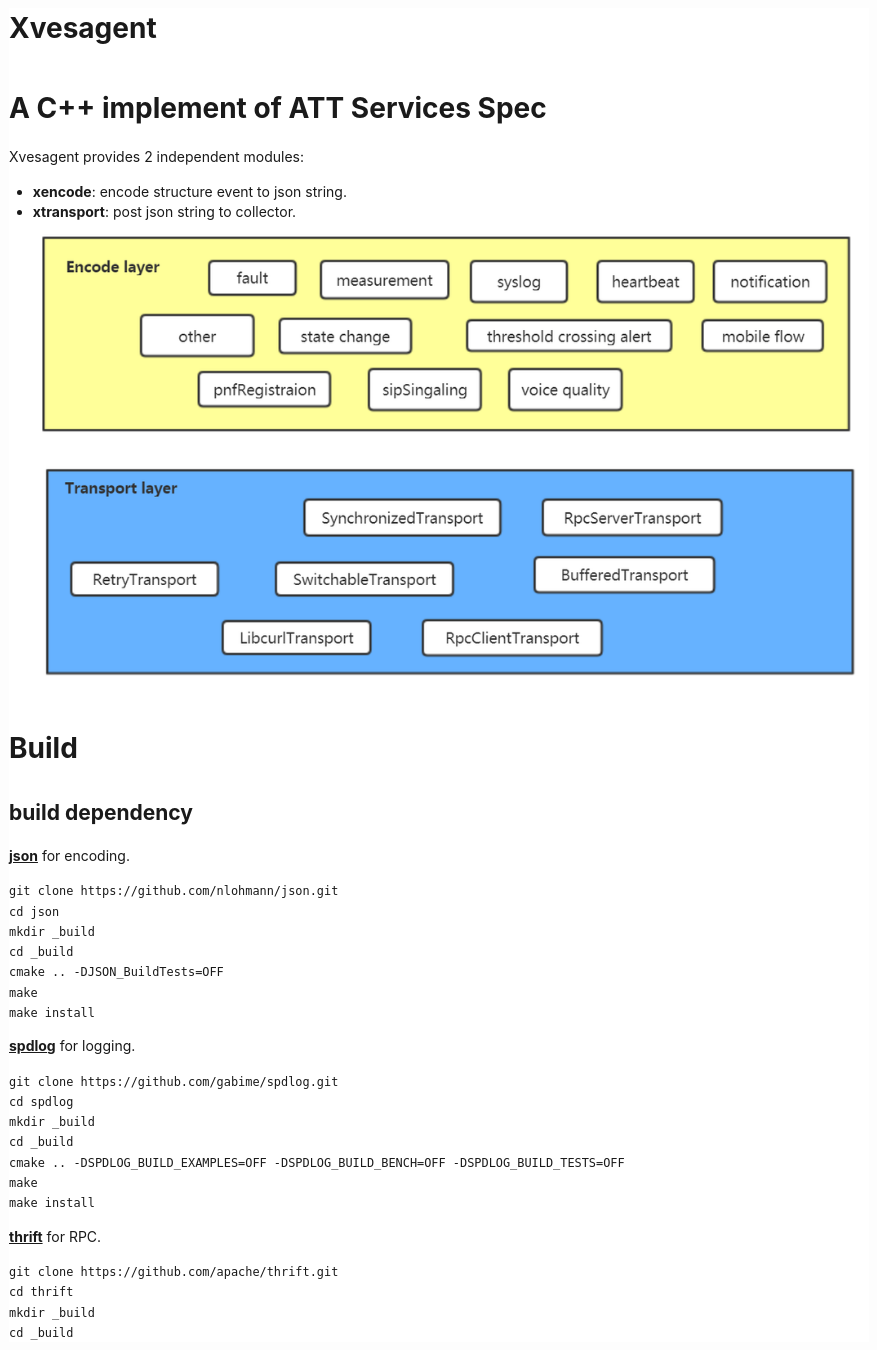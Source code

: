 # Xvesagent
A C++ implement of ATT Services Spec
===
Xvesagent provides 2 independent modules:
* **xencode**: encode structure event to json string.
* **xtransport**: post json string to collector.
![Layered Architecture](doc/images/arch.png)
# Build

## build dependency
[**json**](https://github.com/nlohmann/json) for encoding.
```
git clone https://github.com/nlohmann/json.git
cd json
mkdir _build
cd _build
cmake .. -DJSON_BuildTests=OFF
make
make install
```
[**spdlog**](https://github.com/gabime/spdlog) for logging.
```
git clone https://github.com/gabime/spdlog.git
cd spdlog
mkdir _build
cd _build
cmake .. -DSPDLOG_BUILD_EXAMPLES=OFF -DSPDLOG_BUILD_BENCH=OFF -DSPDLOG_BUILD_TESTS=OFF
make
make install
```
[**thrift**](https://github.com/apache/thrift) for RPC.
```
git clone https://github.com/apache/thrift.git
cd thrift
mkdir _build
cd _build
```